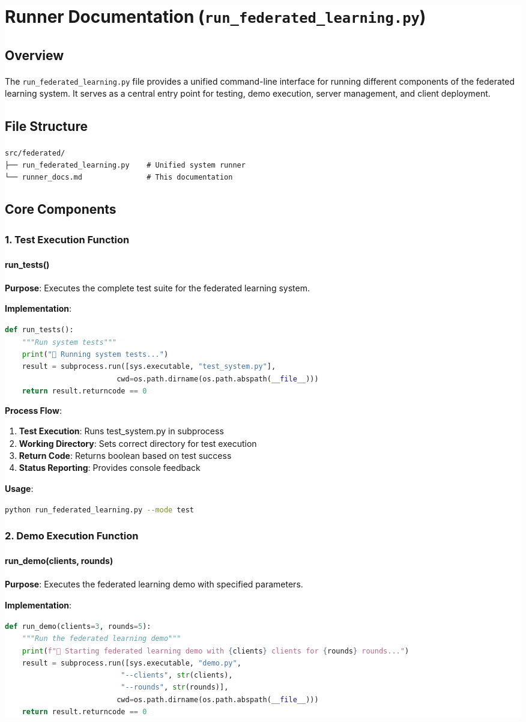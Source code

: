 # Runner Documentation (`run_federated_learning.py`)

## Overview

The `run_federated_learning.py` file provides a unified command-line interface for running different components of the federated learning system. It serves as a central entry point for testing, demo execution, server management, and client deployment.

## File Structure

```
src/federated/
├── run_federated_learning.py    # Unified system runner
└── runner_docs.md               # This documentation
```

## Core Components

### 1. Test Execution Function

#### run_tests()
**Purpose**: Executes the complete test suite for the federated learning system.

**Implementation**:
```python
def run_tests():
    """Run system tests"""
    print("🧪 Running system tests...")
    result = subprocess.run([sys.executable, "test_system.py"], 
                          cwd=os.path.dirname(os.path.abspath(__file__)))
    return result.returncode == 0
```

**Process Flow**:
1. **Test Execution**: Runs test_system.py in subprocess
2. **Working Directory**: Sets correct directory for test execution
3. **Return Code**: Returns boolean based on test success
4. **Status Reporting**: Provides console feedback

**Usage**:
```bash
python run_federated_learning.py --mode test
```

### 2. Demo Execution Function

#### run_demo(clients, rounds)
**Purpose**: Executes the federated learning demo with specified parameters.

**Implementation**:
```python
def run_demo(clients=3, rounds=5):
    """Run the federated learning demo"""
    print(f"🚀 Starting federated learning demo with {clients} clients for {rounds} rounds...")
    result = subprocess.run([sys.executable, "demo.py", 
                           "--clients", str(clients),
                           "--rounds", str(rounds)],
                          cwd=os.path.dirname(os.path.abspath(__file__)))
    return result.returncode == 0
```
